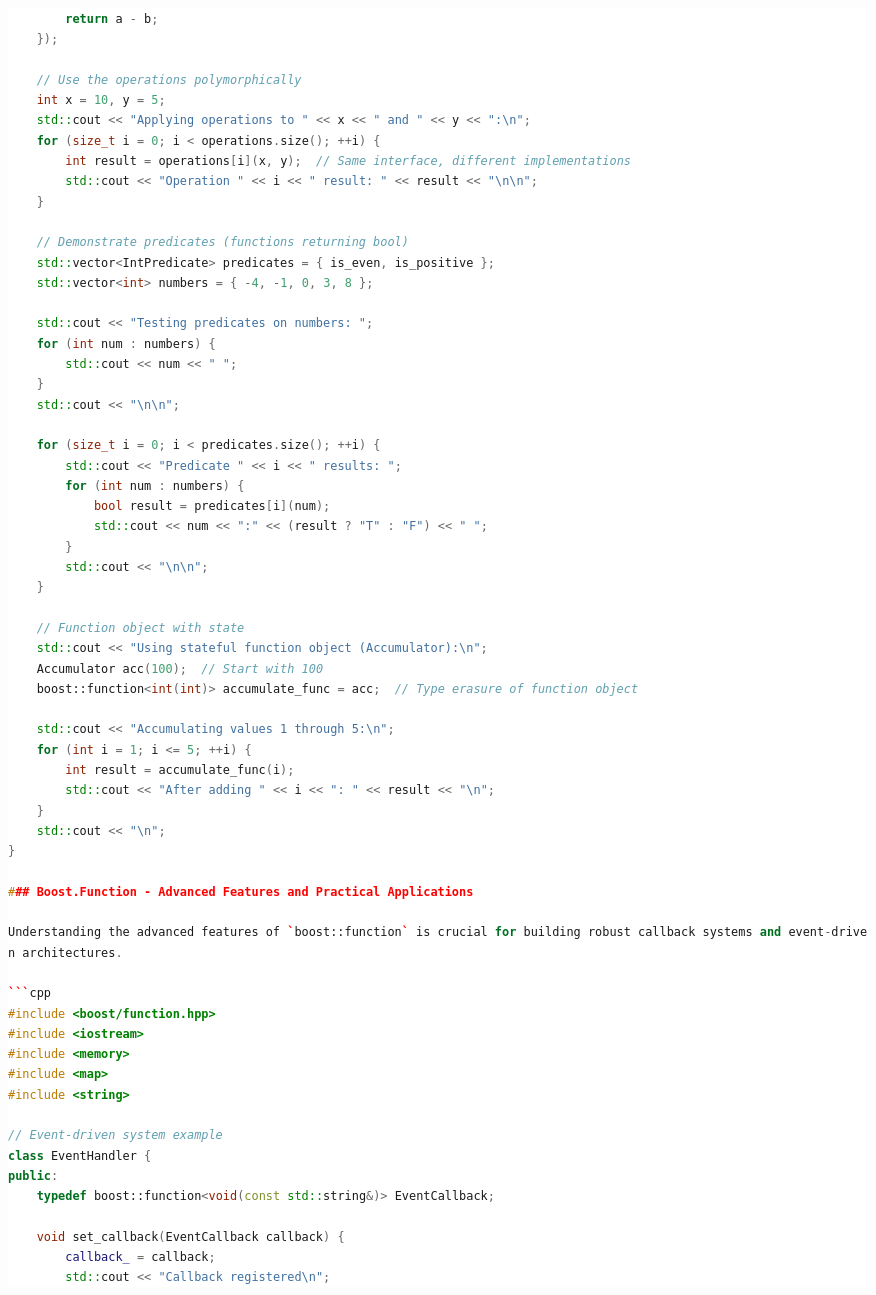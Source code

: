```cpp
        return a - b; 
    });
    
    // Use the operations polymorphically
    int x = 10, y = 5;
    std::cout << "Applying operations to " << x << " and " << y << ":\n";
    for (size_t i = 0; i < operations.size(); ++i) {
        int result = operations[i](x, y);  // Same interface, different implementations
        std::cout << "Operation " << i << " result: " << result << "\n\n";
    }
    
    // Demonstrate predicates (functions returning bool)
    std::vector<IntPredicate> predicates = { is_even, is_positive };
    std::vector<int> numbers = { -4, -1, 0, 3, 8 };
    
    std::cout << "Testing predicates on numbers: ";
    for (int num : numbers) {
        std::cout << num << " ";
    }
    std::cout << "\n\n";
    
    for (size_t i = 0; i < predicates.size(); ++i) {
        std::cout << "Predicate " << i << " results: ";
        for (int num : numbers) {
            bool result = predicates[i](num);
            std::cout << num << ":" << (result ? "T" : "F") << " ";
        }
        std::cout << "\n\n";
    }
    
    // Function object with state
    std::cout << "Using stateful function object (Accumulator):\n";
    Accumulator acc(100);  // Start with 100
    boost::function<int(int)> accumulate_func = acc;  // Type erasure of function object
    
    std::cout << "Accumulating values 1 through 5:\n";
    for (int i = 1; i <= 5; ++i) {
        int result = accumulate_func(i);
        std::cout << "After adding " << i << ": " << result << "\n";
    }
    std::cout << "\n";
}

### Boost.Function - Advanced Features and Practical Applications

Understanding the advanced features of `boost::function` is crucial for building robust callback systems and event-driven architectures.

```cpp
#include <boost/function.hpp>
#include <iostream>
#include <memory>
#include <map>
#include <string>

// Event-driven system example
class EventHandler {
public:
    typedef boost::function<void(const std::string&)> EventCallback;
    
    void set_callback(EventCallback callback) {
        callback_ = callback;
        std::cout << "Callback registered\n";
```